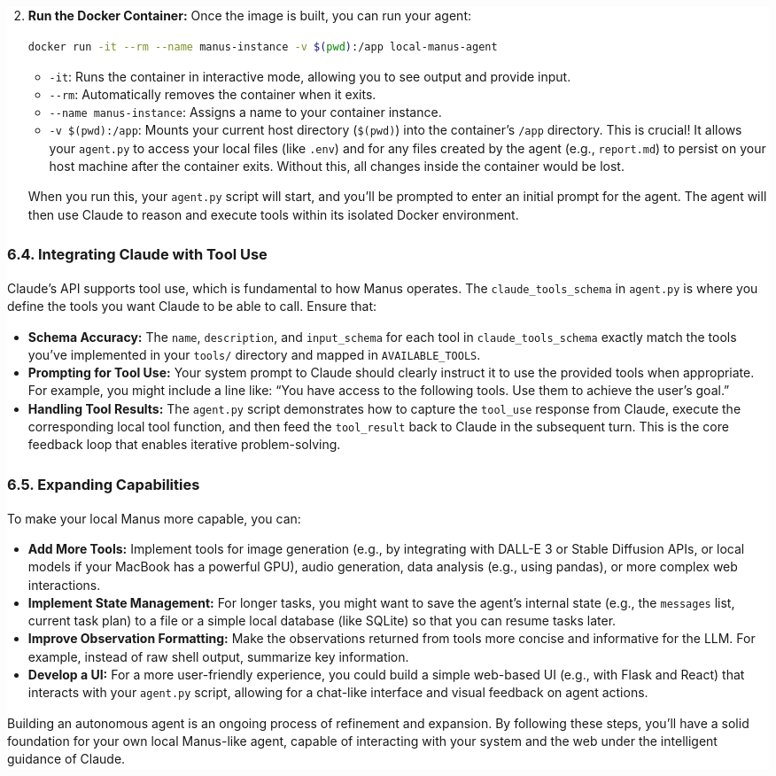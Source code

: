 2.  **Run the Docker Container:** Once the image is built, you can run your agent:
    ```bash
    docker run -it --rm --name manus-instance -v $(pwd):/app local-manus-agent
    ```
    *   `-it`: Runs the container in interactive mode, allowing you to see output and provide input.
    *   `--rm`: Automatically removes the container when it exits.
    *   `--name manus-instance`: Assigns a name to your container instance.
    *   `-v $(pwd):/app`: Mounts your current host directory (`$(pwd)`) into the container’s `/app` directory. This is crucial! It allows your `agent.py` to access your local files (like `.env`) and for any files created by the agent (e.g., `report.md`) to persist on your host machine after the container exits. Without this, all changes inside the container would be lost.

    When you run this, your `agent.py` script will start, and you’ll be prompted to enter an initial prompt for the agent. The agent will then use Claude to reason and execute tools within its isolated Docker environment.

### 6.4. Integrating Claude with Tool Use

Claude’s API supports tool use, which is fundamental to how Manus operates. The `claude_tools_schema` in `agent.py` is where you define the tools you want Claude to be able to call. Ensure that:

*   **Schema Accuracy:** The `name`, `description`, and `input_schema` for each tool in `claude_tools_schema` exactly match the tools you’ve implemented in your `tools/` directory and mapped in `AVAILABLE_TOOLS`.
*   **Prompting for Tool Use:** Your system prompt to Claude should clearly instruct it to use the provided tools when appropriate. For example, you might include a line like: “You have access to the following tools. Use them to achieve the user’s goal.”
*   **Handling Tool Results:** The `agent.py` script demonstrates how to capture the `tool_use` response from Claude, execute the corresponding local tool function, and then feed the `tool_result` back to Claude in the subsequent turn. This is the core feedback loop that enables iterative problem-solving.

### 6.5. Expanding Capabilities

To make your local Manus more capable, you can:

*   **Add More Tools:** Implement tools for image generation (e.g., by integrating with DALL-E 3 or Stable Diffusion APIs, or local models if your MacBook has a powerful GPU), audio generation, data analysis (e.g., using pandas), or more complex web interactions.
*   **Implement State Management:** For longer tasks, you might want to save the agent’s internal state (e.g., the `messages` list, current task plan) to a file or a simple local database (like SQLite) so that you can resume tasks later.
*   **Improve Observation Formatting:** Make the observations returned from tools more concise and informative for the LLM. For example, instead of raw shell output, summarize key information.
*   **Develop a UI:** For a more user-friendly experience, you could build a simple web-based UI (e.g., with Flask and React) that interacts with your `agent.py` script, allowing for a chat-like interface and visual feedback on agent actions.

Building an autonomous agent is an ongoing process of refinement and expansion. By following these steps, you’ll have a solid foundation for your own local Manus-like agent, capable of interacting with your system and the web under the intelligent guidance of Claude.


